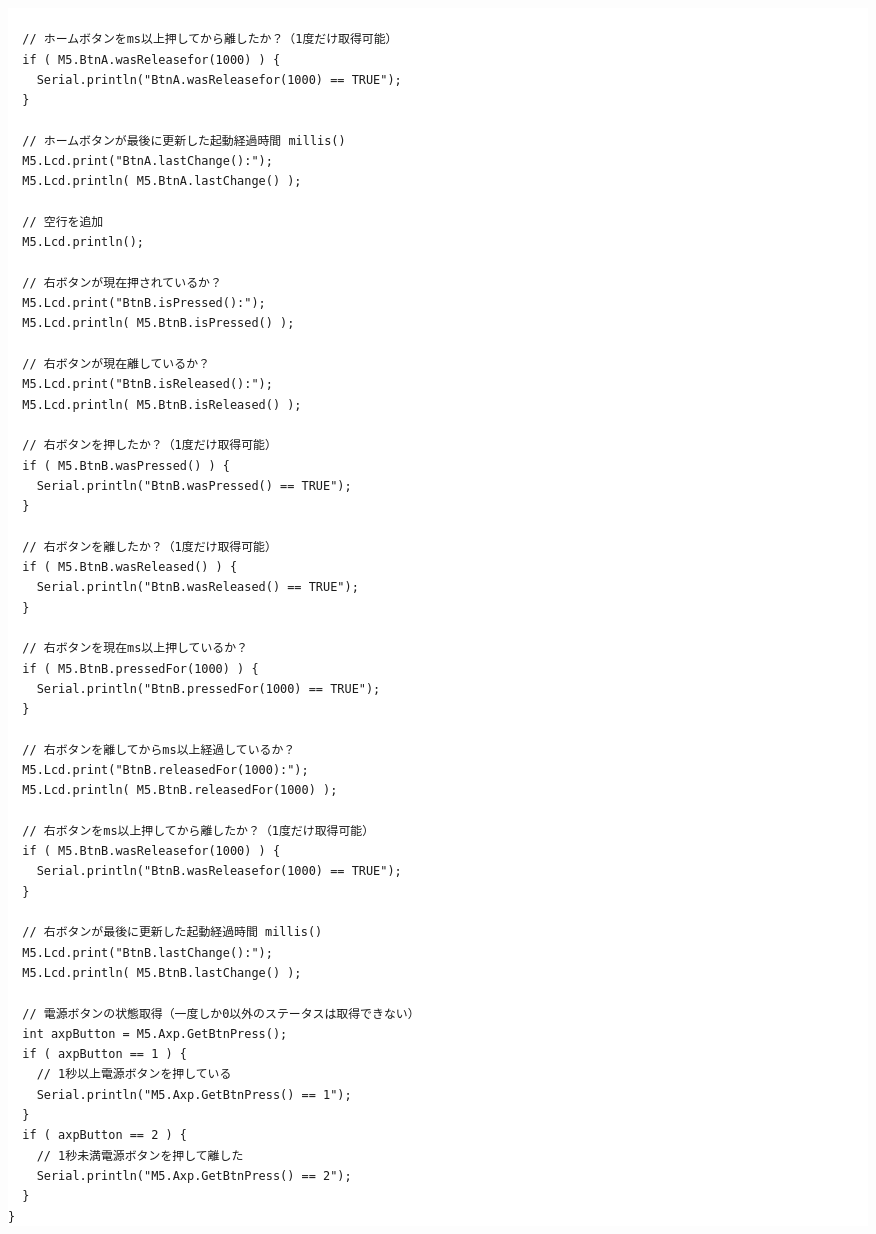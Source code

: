 ```

  // ホームボタンをms以上押してから離したか？（1度だけ取得可能）
  if ( M5.BtnA.wasReleasefor(1000) ) {
    Serial.println("BtnA.wasReleasefor(1000) == TRUE");
  }

  // ホームボタンが最後に更新した起動経過時間 millis()
  M5.Lcd.print("BtnA.lastChange():");
  M5.Lcd.println( M5.BtnA.lastChange() );

  // 空行を追加
  M5.Lcd.println();

  // 右ボタンが現在押されているか？
  M5.Lcd.print("BtnB.isPressed():");
  M5.Lcd.println( M5.BtnB.isPressed() );

  // 右ボタンが現在離しているか？
  M5.Lcd.print("BtnB.isReleased():");
  M5.Lcd.println( M5.BtnB.isReleased() );

  // 右ボタンを押したか？（1度だけ取得可能）
  if ( M5.BtnB.wasPressed() ) {
    Serial.println("BtnB.wasPressed() == TRUE");
  }

  // 右ボタンを離したか？（1度だけ取得可能）
  if ( M5.BtnB.wasReleased() ) {
    Serial.println("BtnB.wasReleased() == TRUE");
  }

  // 右ボタンを現在ms以上押しているか？
  if ( M5.BtnB.pressedFor(1000) ) {
    Serial.println("BtnB.pressedFor(1000) == TRUE");
  }

  // 右ボタンを離してからms以上経過しているか？
  M5.Lcd.print("BtnB.releasedFor(1000):");
  M5.Lcd.println( M5.BtnB.releasedFor(1000) );

  // 右ボタンをms以上押してから離したか？（1度だけ取得可能）
  if ( M5.BtnB.wasReleasefor(1000) ) {
    Serial.println("BtnB.wasReleasefor(1000) == TRUE");
  }

  // 右ボタンが最後に更新した起動経過時間 millis()
  M5.Lcd.print("BtnB.lastChange():");
  M5.Lcd.println( M5.BtnB.lastChange() );

  // 電源ボタンの状態取得（一度しか0以外のステータスは取得できない）
  int axpButton = M5.Axp.GetBtnPress();
  if ( axpButton == 1 ) {
    // 1秒以上電源ボタンを押している
    Serial.println("M5.Axp.GetBtnPress() == 1");
  }
  if ( axpButton == 2 ) {
    // 1秒未満電源ボタンを押して離した
    Serial.println("M5.Axp.GetBtnPress() == 2");
  }
}
```
